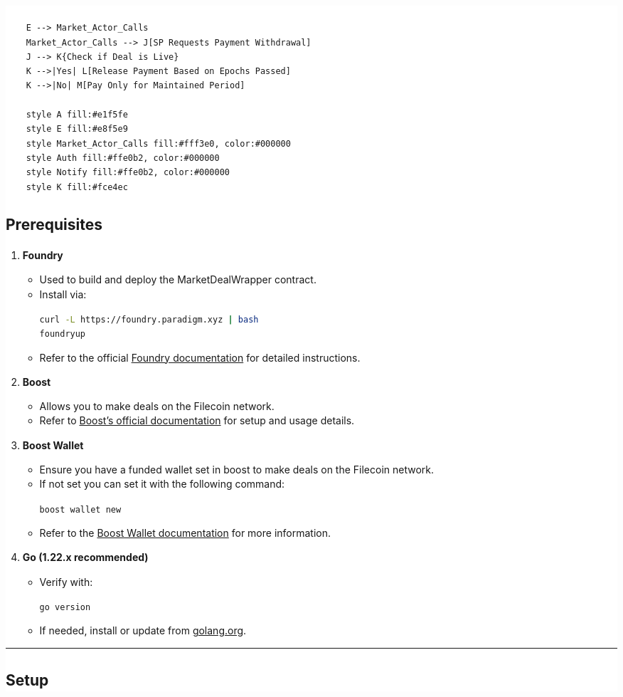 ```mermaid

    E --> Market_Actor_Calls
    Market_Actor_Calls --> J[SP Requests Payment Withdrawal]
    J --> K{Check if Deal is Live}
    K -->|Yes| L[Release Payment Based on Epochs Passed]
    K -->|No| M[Pay Only for Maintained Period]

    style A fill:#e1f5fe
    style E fill:#e8f5e9
    style Market_Actor_Calls fill:#fff3e0, color:#000000
    style Auth fill:#ffe0b2, color:#000000
    style Notify fill:#ffe0b2, color:#000000
    style K fill:#fce4ec
```

## Prerequisites

1. **Foundry**

   - Used to build and deploy the MarketDealWrapper contract.
   - Install via:
     ```bash
     curl -L https://foundry.paradigm.xyz | bash
     foundryup
     ```
   - Refer to the official [Foundry documentation](https://book.getfoundry.sh/) for detailed instructions.

2. **Boost**

   - Allows you to make deals on the Filecoin network.
   - Refer to [Boost’s official documentation](https://boost.filecoin.io/docs) for setup and usage details.

3. **Boost Wallet**

   - Ensure you have a funded wallet set in boost to make deals on the Filecoin network.
   - If not set you can set it with the following command:
     ```bash
     boost wallet new
     ```
   - Refer to the [Boost Wallet documentation](https://boost.filecoin.io/docs/wallet) for more information.

4. **Go (1.22.x recommended)**
   - Verify with:
     ```bash
     go version
     ```
   - If needed, install or update from [golang.org](https://golang.org/dl/).

---

## Setup
